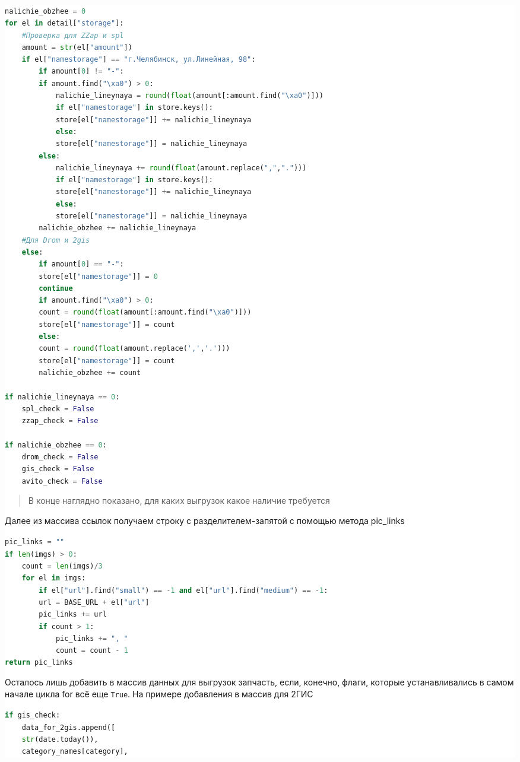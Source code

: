 ```python
nalichie_obzhee = 0
for el in detail["storage"]:
    #Проверка для ZZap и spl
    amount = str(el["amount"])
    if el["namestorage"] == "г.Челябинск, ул.Линейная, 98":
        if amount[0] != "-":
	    if amount.find("\xa0") > 0:
	        nalichie_lineynaya = round(float(amount[:amount.find("\xa0")]))
	        if el["namestorage"] in store.keys():
		    store[el["namestorage"]] += nalichie_lineynaya
	        else:
		    store[el["namestorage"]] = nalichie_lineynaya
	    else:
	        nalichie_lineynaya += round(float(amount.replace(",",".")))
	        if el["namestorage"] in store.keys():
		    store[el["namestorage"]] += nalichie_lineynaya
	        else:
		    store[el["namestorage"]] = nalichie_lineynaya
	    nalichie_obzhee += nalichie_lineynaya
    #Для Drom и 2gis
    else:
        if amount[0] == "-":
	    store[el["namestorage"]] = 0
	    continue
        if amount.find("\xa0") > 0:
	    count = round(float(amount[:amount.find("\xa0")]))
	    store[el["namestorage"]] = count
        else:
	    count = round(float(amount.replace(',','.')))
	    store[el["namestorage"]] = count
        nalichie_obzhee += count    

if nalichie_lineynaya == 0:
    spl_check = False
    zzap_check = False

if nalichie_obzhee == 0:
    drom_check = False
    gis_check = False
    avito_check = False
```
> В конце наглядно показано, для каких выгрузок какое наличие требуется

Далее из массива ссылок получаем строку с разделителем-запятой с помощью метода pic_links
```python
pic_links = ""
if len(imgs) > 0:
    count = len(imgs)/3
    for el in imgs:
        if el["url"].find("small") == -1 and el["url"].find("medium") == -1:
	    url = BASE_URL + el["url"]
	    pic_links += url
	    if count > 1:
	        pic_links += ", "
	        count = count - 1
return pic_links
```
Осталось лишь добавить в массив данных для выгрузок запчасть, если, конечно, флаги, которые устанавливались в самом начале цикла for всё еще `True`. На примере добавления в массив для 2ГИС
```python
if gis_check: 
    data_for_2gis.append([
	str(date.today()),
	category_names[category],
```